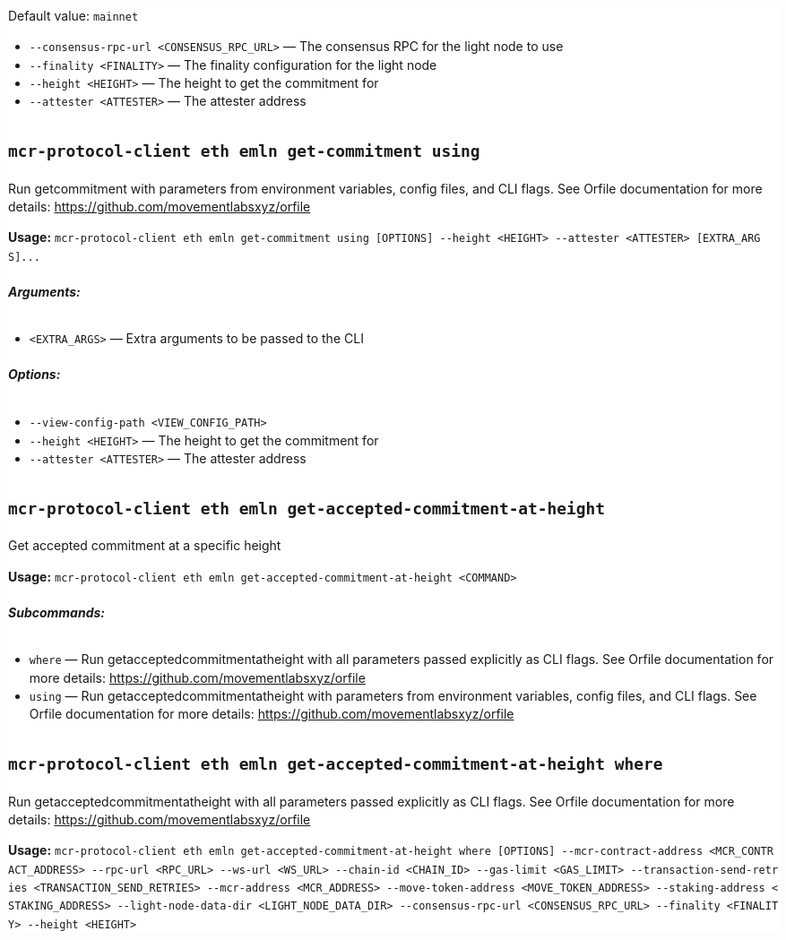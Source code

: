   Default value: `mainnet`
* `--consensus-rpc-url <CONSENSUS_RPC_URL>` — The consensus RPC for the light node to use
* `--finality <FINALITY>` — The finality configuration for the light node
* `--height <HEIGHT>` — The height to get the commitment for
* `--attester <ATTESTER>` — The attester address



## `mcr-protocol-client eth emln get-commitment using`

Run getcommitment with parameters from environment variables, config files, and CLI flags. See Orfile documentation for more details: <https://github.com/movementlabsxyz/orfile>

**Usage:** `mcr-protocol-client eth emln get-commitment using [OPTIONS] --height <HEIGHT> --attester <ATTESTER> [EXTRA_ARGS]...`

###### **Arguments:**

* `<EXTRA_ARGS>` — Extra arguments to be passed to the CLI

###### **Options:**

* `--view-config-path <VIEW_CONFIG_PATH>`
* `--height <HEIGHT>` — The height to get the commitment for
* `--attester <ATTESTER>` — The attester address



## `mcr-protocol-client eth emln get-accepted-commitment-at-height`

Get accepted commitment at a specific height

**Usage:** `mcr-protocol-client eth emln get-accepted-commitment-at-height <COMMAND>`

###### **Subcommands:**

* `where` — Run getacceptedcommitmentatheight with all parameters passed explicitly as CLI flags. See Orfile documentation for more details: <https://github.com/movementlabsxyz/orfile>
* `using` — Run getacceptedcommitmentatheight with parameters from environment variables, config files, and CLI flags. See Orfile documentation for more details: <https://github.com/movementlabsxyz/orfile>



## `mcr-protocol-client eth emln get-accepted-commitment-at-height where`

Run getacceptedcommitmentatheight with all parameters passed explicitly as CLI flags. See Orfile documentation for more details: <https://github.com/movementlabsxyz/orfile>

**Usage:** `mcr-protocol-client eth emln get-accepted-commitment-at-height where [OPTIONS] --mcr-contract-address <MCR_CONTRACT_ADDRESS> --rpc-url <RPC_URL> --ws-url <WS_URL> --chain-id <CHAIN_ID> --gas-limit <GAS_LIMIT> --transaction-send-retries <TRANSACTION_SEND_RETRIES> --mcr-address <MCR_ADDRESS> --move-token-address <MOVE_TOKEN_ADDRESS> --staking-address <STAKING_ADDRESS> --light-node-data-dir <LIGHT_NODE_DATA_DIR> --consensus-rpc-url <CONSENSUS_RPC_URL> --finality <FINALITY> --height <HEIGHT>`
